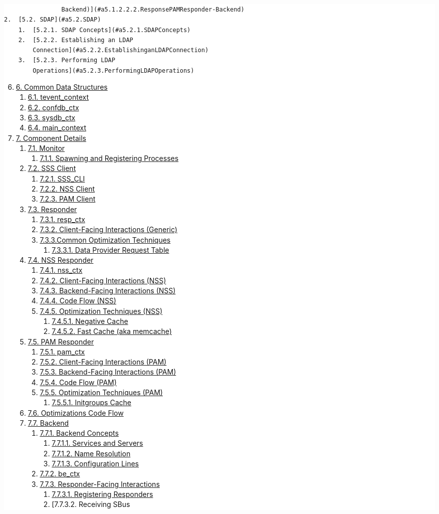                     Backend)](#a5.1.2.2.2.ResponsePAMResponder-Backend)
    2.  [5.2. SDAP](#a5.2.SDAP)
        1.  [5.2.1. SDAP Concepts](#a5.2.1.SDAPConcepts)
        2.  [5.2.2. Establishing an LDAP
            Connection](#a5.2.2.EstablishinganLDAPConnection)
        3.  [5.2.3. Performing LDAP
            Operations](#a5.2.3.PerformingLDAPOperations)
6.  [6. Common Data Structures](#a6.CommonDataStructures)
    1.  [6.1. tevent\_context](#a6.1.tevent_context)
    2.  [6.2. confdb\_ctx](#a6.2.confdb_ctx)
    3.  [6.3. sysdb\_ctx](#a6.3.sysdb_ctx)
    4.  [6.4. main\_context](#a6.4.main_context)
7.  [7. Component Details](#a7.ComponentDetails)
    1.  [7.1. Monitor](#a7.1.Monitor)
        1.  [7.1.1. Spawning and Registering
            Processes](#a7.1.1.SpawningandRegisteringProcesses)
    2.  [7.2. SSS Client](#a7.2.SSSClient)
        1.  [7.2.1. SSS\_CLI](#a7.2.1.SSS_CLI)
        2.  [7.2.2. NSS Client](#a7.2.2.NSSClient)
        3.  [7.2.3. PAM Client](#a7.2.3.PAMClient)
    3.  [7.3. Responder](#a7.3.Responder)
        1.  [7.3.1. resp\_ctx](#a7.3.1.resp_ctx)
        2.  [7.3.2. Client-Facing Interactions
            (Generic)](#a7.3.2.Client-FacingInteractionsGeneric)
        3.  [7.3.3.Common Optimization
            Techniques](#a7.3.3.CommonOptimizationTechniques)
            1.  [7.3.3.1. Data Provider Request
                Table](#a7.3.3.1.DataProviderRequestTable)
    4.  [7.4. NSS Responder](#a7.4.NSSResponder)
        1.  [7.4.1. nss\_ctx](#a7.4.1.nss_ctx)
        2.  [7.4.2. Client-Facing Interactions
            (NSS)](#a7.4.2.Client-FacingInteractionsNSS)
        3.  [7.4.3. Backend-Facing Interactions
            (NSS)](#a7.4.3.Backend-FacingInteractionsNSS)
        4.  [7.4.4. Code Flow (NSS)](#a7.4.4.CodeFlowNSS)
        5.  [7.4.5. Optimization Techniques
            (NSS)](#a7.4.5.OptimizationTechniquesNSS)
            1.  [7.4.5.1. Negative Cache](#a7.4.5.1.NegativeCache)
            2.  [7.4.5.2. Fast Cache (aka
                memcache)](#a7.4.5.2.FastCacheakamemcache)
    5.  [7.5. PAM Responder](#a7.5.PAMResponder)
        1.  [7.5.1. pam\_ctx](#a7.5.1.pam_ctx)
        2.  [7.5.2. Client-Facing Interactions
            (PAM)](#a7.5.2.Client-FacingInteractionsPAM)
        3.  [7.5.3. Backend-Facing Interactions
            (PAM)](#a7.5.3.Backend-FacingInteractionsPAM)
        4.  [7.5.4. Code Flow (PAM)](#a7.5.4.CodeFlowPAM)
        5.  [7.5.5. Optimization Techniques
            (PAM)](#a7.5.5.OptimizationTechniquesPAM)
            1.  [7.5.5.1. Initgroups Cache](#a7.5.5.1.InitgroupsCache)
    6.  [7.6. Optimizations Code Flow](#a7.6.OptimizationsCodeFlow)
    7.  [7.7. Backend](#a7.7.Backend)
        1.  [7.7.1. Backend Concepts](#a7.7.1.BackendConcepts)
            1.  [7.7.1.1. Services and
                Servers](#a7.7.1.1.ServicesandServers)
            2.  [7.7.1.2. Name Resolution](#a7.7.1.2.NameResolution)
            3.  [7.7.1.3. Configuration
                Lines](#a7.7.1.3.ConfigurationLines)
        2.  [7.7.2. be\_ctx](#a7.7.2.be_ctx)
        3.  [7.7.3. Responder-Facing
            Interactions](#a7.7.3.Responder-FacingInteractions)
            1.  [7.7.3.1. Registering
                Responders](#a7.7.3.1.RegisteringResponders)
            2.  [7.7.3.2. Receiving SBus